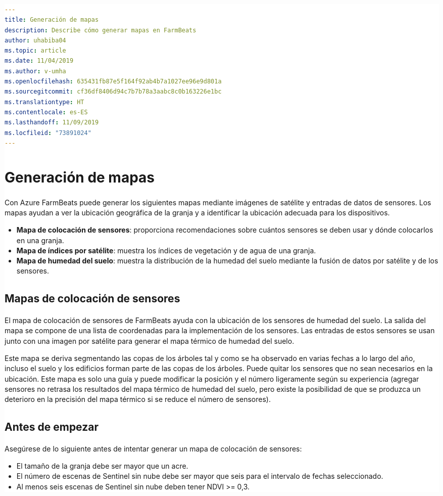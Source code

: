 ```yaml
---
title: Generación de mapas
description: Describe cómo generar mapas en FarmBeats
author: uhabiba04
ms.topic: article
ms.date: 11/04/2019
ms.author: v-umha
ms.openlocfilehash: 635431fb87e5f164f92ab4b7a1027ee96e9d801a
ms.sourcegitcommit: cf36df8406d94c7b7b78a3aabc8c0b163226e1bc
ms.translationtype: HT
ms.contentlocale: es-ES
ms.lasthandoff: 11/09/2019
ms.locfileid: "73891024"
---
```

# <a name="generate-maps"></a>Generación de mapas

Con Azure FarmBeats puede generar los siguientes mapas mediante imágenes de satélite y entradas de datos de sensores. Los mapas ayudan a ver la ubicación geográfica de la granja y a identificar la ubicación adecuada para los dispositivos.

  -  **Mapa de colocación de sensores**: proporciona recomendaciones sobre cuántos sensores se deben usar y dónde colocarlos en una granja.
  - **Mapa de índices por satélite**: muestra los índices de vegetación y de agua de una granja.
  - **Mapa de humedad del suelo**: muestra la distribución de la humedad del suelo mediante la fusión de datos por satélite y de los sensores.

## <a name="sensor-placement-maps"></a>Mapas de colocación de sensores

El mapa de colocación de sensores de FarmBeats ayuda con la ubicación de los sensores de humedad del suelo. La salida del mapa se compone de una lista de coordenadas para la implementación de los sensores. Las entradas de estos sensores se usan junto con una imagen por satélite para generar el mapa térmico de humedad del suelo.  

Este mapa se deriva segmentando las copas de los árboles tal y como se ha observado en varias fechas a lo largo del año, incluso el suelo y los edificios forman parte de las copas de los árboles. Puede quitar los sensores que no sean necesarios en la ubicación. Este mapa es solo una guía y puede modificar la posición y el número ligeramente según su experiencia (agregar sensores no retrasa los resultados del mapa térmico de humedad del suelo, pero existe la posibilidad de que se produzca un deterioro en la precisión del mapa térmico si se reduce el número de sensores).  

## <a name="before-you-begin"></a>Antes de empezar  

Asegúrese de lo siguiente antes de intentar generar un mapa de colocación de sensores:

- El tamaño de la granja debe ser mayor que un acre.
- El número de escenas de Sentinel sin nube debe ser mayor que seis para el intervalo de fechas seleccionado.  
- Al menos seis escenas de Sentinel sin nube deben tener NDVI >= 0,3.

